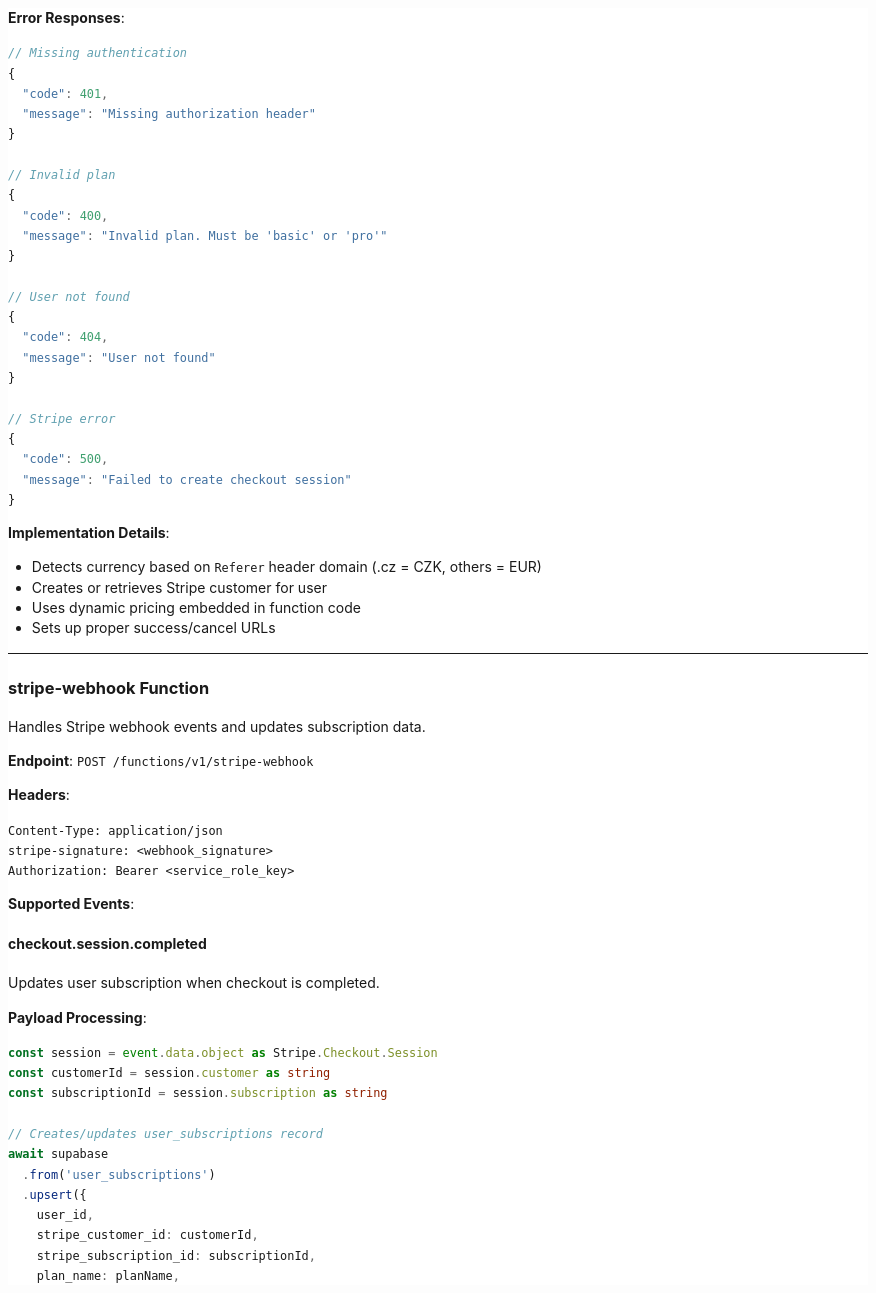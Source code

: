 **Error Responses**:
```typescript
// Missing authentication
{
  "code": 401,
  "message": "Missing authorization header"
}

// Invalid plan
{
  "code": 400, 
  "message": "Invalid plan. Must be 'basic' or 'pro'"
}

// User not found
{
  "code": 404,
  "message": "User not found"
}

// Stripe error
{
  "code": 500,
  "message": "Failed to create checkout session"
}
```

**Implementation Details**:
- Detects currency based on `Referer` header domain (.cz = CZK, others = EUR)
- Creates or retrieves Stripe customer for user
- Uses dynamic pricing embedded in function code
- Sets up proper success/cancel URLs

---

### stripe-webhook Function

Handles Stripe webhook events and updates subscription data.

**Endpoint**: `POST /functions/v1/stripe-webhook`

**Headers**:
```http
Content-Type: application/json
stripe-signature: <webhook_signature>
Authorization: Bearer <service_role_key>
```

**Supported Events**:

#### checkout.session.completed
Updates user subscription when checkout is completed.

**Payload Processing**:
```typescript
const session = event.data.object as Stripe.Checkout.Session
const customerId = session.customer as string
const subscriptionId = session.subscription as string

// Creates/updates user_subscriptions record
await supabase
  .from('user_subscriptions')
  .upsert({
    user_id,
    stripe_customer_id: customerId,
    stripe_subscription_id: subscriptionId,
    plan_name: planName,
```
